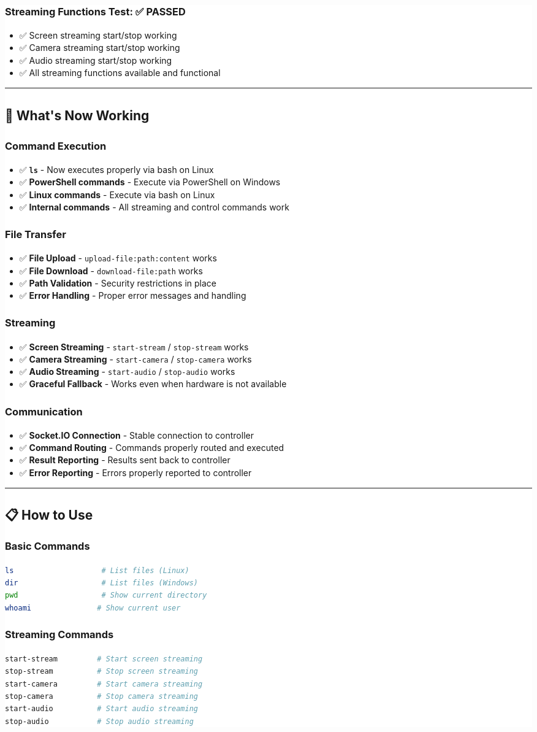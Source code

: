 ### **Streaming Functions Test: ✅ PASSED**
- ✅ Screen streaming start/stop working
- ✅ Camera streaming start/stop working
- ✅ Audio streaming start/stop working
- ✅ All streaming functions available and functional

---

## 🚀 **What's Now Working**

### **Command Execution**
- ✅ **`ls`** - Now executes properly via bash on Linux
- ✅ **PowerShell commands** - Execute via PowerShell on Windows
- ✅ **Linux commands** - Execute via bash on Linux
- ✅ **Internal commands** - All streaming and control commands work

### **File Transfer**
- ✅ **File Upload** - `upload-file:path:content` works
- ✅ **File Download** - `download-file:path` works
- ✅ **Path Validation** - Security restrictions in place
- ✅ **Error Handling** - Proper error messages and handling

### **Streaming**
- ✅ **Screen Streaming** - `start-stream` / `stop-stream` works
- ✅ **Camera Streaming** - `start-camera` / `stop-camera` works
- ✅ **Audio Streaming** - `start-audio` / `stop-audio` works
- ✅ **Graceful Fallback** - Works even when hardware is not available

### **Communication**
- ✅ **Socket.IO Connection** - Stable connection to controller
- ✅ **Command Routing** - Commands properly routed and executed
- ✅ **Result Reporting** - Results sent back to controller
- ✅ **Error Reporting** - Errors properly reported to controller

---

## 📋 **How to Use**

### **Basic Commands**
```bash
ls                    # List files (Linux)
dir                   # List files (Windows)
pwd                   # Show current directory
whoami               # Show current user
```

### **Streaming Commands**
```bash
start-stream         # Start screen streaming
stop-stream          # Stop screen streaming
start-camera         # Start camera streaming
stop-camera          # Stop camera streaming
start-audio          # Start audio streaming
stop-audio           # Stop audio streaming
```
